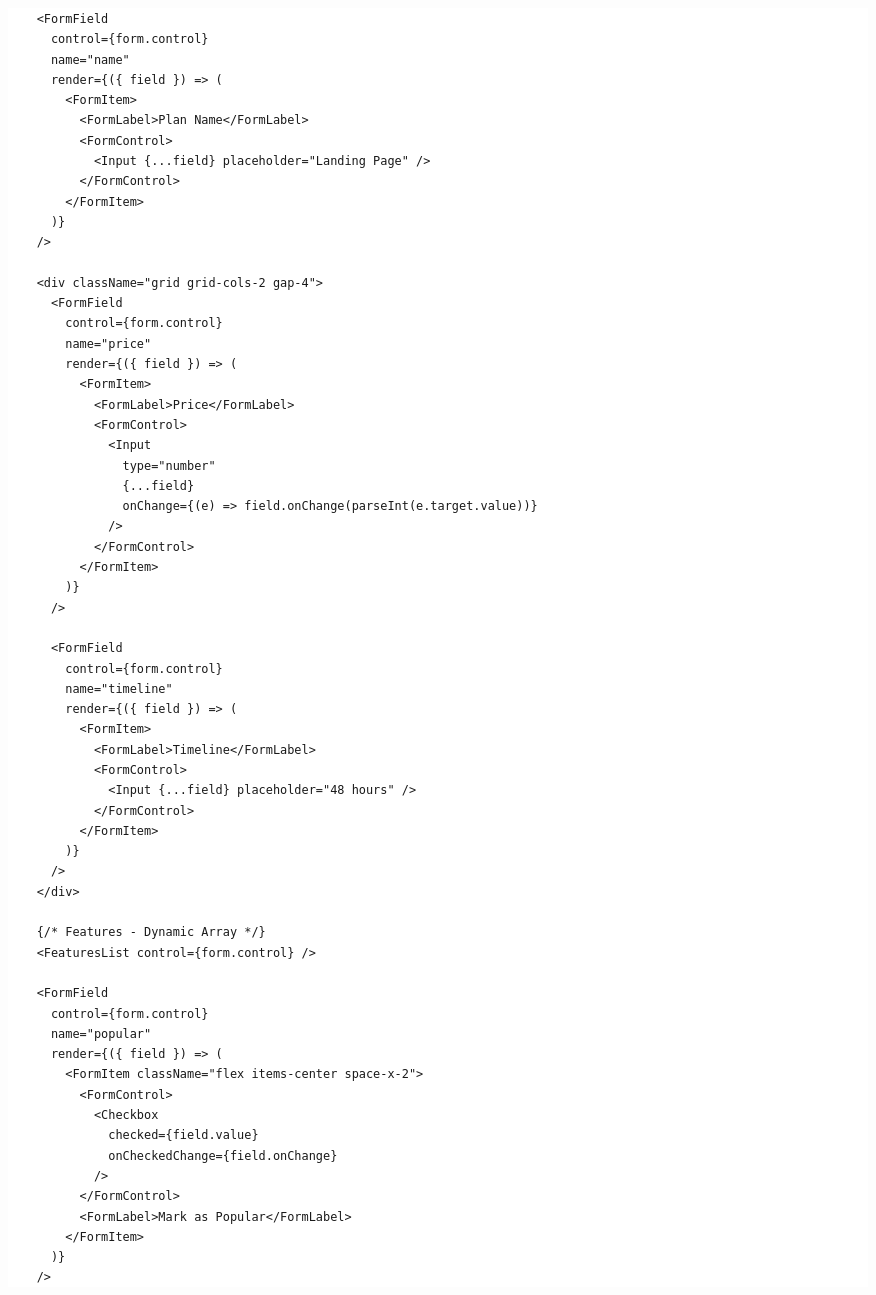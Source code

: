         <FormField
          control={form.control}
          name="name"
          render={({ field }) => (
            <FormItem>
              <FormLabel>Plan Name</FormLabel>
              <FormControl>
                <Input {...field} placeholder="Landing Page" />
              </FormControl>
            </FormItem>
          )}
        />

        <div className="grid grid-cols-2 gap-4">
          <FormField
            control={form.control}
            name="price"
            render={({ field }) => (
              <FormItem>
                <FormLabel>Price</FormLabel>
                <FormControl>
                  <Input
                    type="number"
                    {...field}
                    onChange={(e) => field.onChange(parseInt(e.target.value))}
                  />
                </FormControl>
              </FormItem>
            )}
          />

          <FormField
            control={form.control}
            name="timeline"
            render={({ field }) => (
              <FormItem>
                <FormLabel>Timeline</FormLabel>
                <FormControl>
                  <Input {...field} placeholder="48 hours" />
                </FormControl>
              </FormItem>
            )}
          />
        </div>

        {/* Features - Dynamic Array */}
        <FeaturesList control={form.control} />

        <FormField
          control={form.control}
          name="popular"
          render={({ field }) => (
            <FormItem className="flex items-center space-x-2">
              <FormControl>
                <Checkbox
                  checked={field.value}
                  onCheckedChange={field.onChange}
                />
              </FormControl>
              <FormLabel>Mark as Popular</FormLabel>
            </FormItem>
          )}
        />

